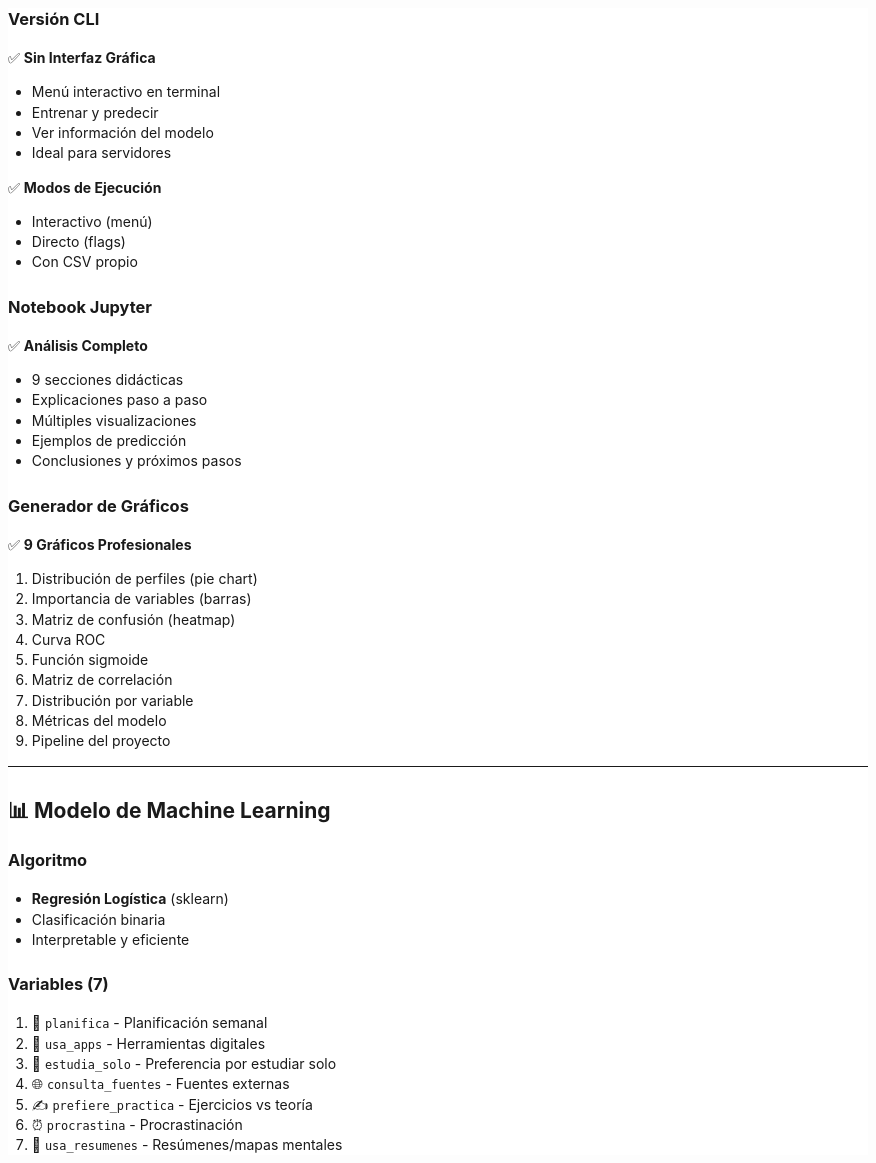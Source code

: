 ### Versión CLI

✅ **Sin Interfaz Gráfica**
- Menú interactivo en terminal
- Entrenar y predecir
- Ver información del modelo
- Ideal para servidores

✅ **Modos de Ejecución**
- Interactivo (menú)
- Directo (flags)
- Con CSV propio

### Notebook Jupyter

✅ **Análisis Completo**
- 9 secciones didácticas
- Explicaciones paso a paso
- Múltiples visualizaciones
- Ejemplos de predicción
- Conclusiones y próximos pasos

### Generador de Gráficos

✅ **9 Gráficos Profesionales**
1. Distribución de perfiles (pie chart)
2. Importancia de variables (barras)
3. Matriz de confusión (heatmap)
4. Curva ROC
5. Función sigmoide
6. Matriz de correlación
7. Distribución por variable
8. Métricas del modelo
9. Pipeline del proyecto

---

## 📊 Modelo de Machine Learning

### Algoritmo
- **Regresión Logística** (sklearn)
- Clasificación binaria
- Interpretable y eficiente

### Variables (7)
1. 📅 `planifica` - Planificación semanal
2. 📱 `usa_apps` - Herramientas digitales
3. 🧑 `estudia_solo` - Preferencia por estudiar solo
4. 🌐 `consulta_fuentes` - Fuentes externas
5. ✍️ `prefiere_practica` - Ejercicios vs teoría
6. ⏰ `procrastina` - Procrastinación
7. 📝 `usa_resumenes` - Resúmenes/mapas mentales
